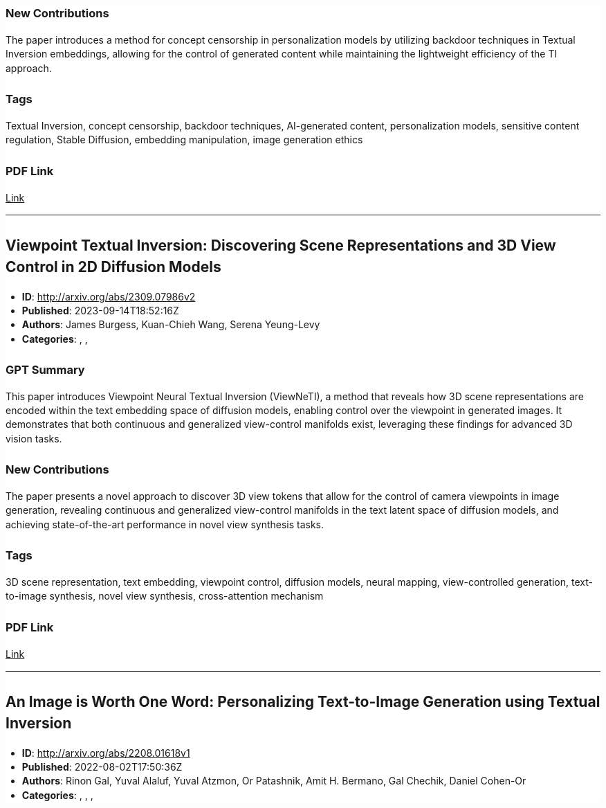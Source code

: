 ### New Contributions
The paper introduces a method for concept censorship in personalization models by utilizing backdoor techniques in Textual Inversion embeddings, allowing for the control of generated content while maintaining the lightweight efficiency of the TI approach.

### Tags
Textual Inversion, concept censorship, backdoor techniques, AI-generated content, personalization models, sensitive content regulation, Stable Diffusion, embedding manipulation, image generation ethics

### PDF Link
[Link](http://arxiv.org/abs/2308.10718v2)

---

## Viewpoint Textual Inversion: Discovering Scene Representations and 3D  View Control in 2D Diffusion Models

- **ID**: http://arxiv.org/abs/2309.07986v2
- **Published**: 2023-09-14T18:52:16Z
- **Authors**: James Burgess, Kuan-Chieh Wang, Serena Yeung-Levy
- **Categories**: , , 

### GPT Summary
This paper introduces Viewpoint Neural Textual Inversion (ViewNeTI), a method that reveals how 3D scene representations are encoded within the text embedding space of diffusion models, enabling control over the viewpoint in generated images. It demonstrates that both continuous and generalized view-control manifolds exist, leveraging these findings for advanced 3D vision tasks.

### New Contributions
The paper presents a novel approach to discover 3D view tokens that allow for the control of camera viewpoints in image generation, revealing continuous and generalized view-control manifolds in the text latent space of diffusion models, and achieving state-of-the-art performance in novel view synthesis tasks.

### Tags
3D scene representation, text embedding, viewpoint control, diffusion models, neural mapping, view-controlled generation, text-to-image synthesis, novel view synthesis, cross-attention mechanism

### PDF Link
[Link](http://arxiv.org/abs/2309.07986v2)

---

## An Image is Worth One Word: Personalizing Text-to-Image Generation using  Textual Inversion

- **ID**: http://arxiv.org/abs/2208.01618v1
- **Published**: 2022-08-02T17:50:36Z
- **Authors**: Rinon Gal, Yuval Alaluf, Yuval Atzmon, Or Patashnik, Amit H. Bermano, Gal Chechik, Daniel Cohen-Or
- **Categories**: , , , 
